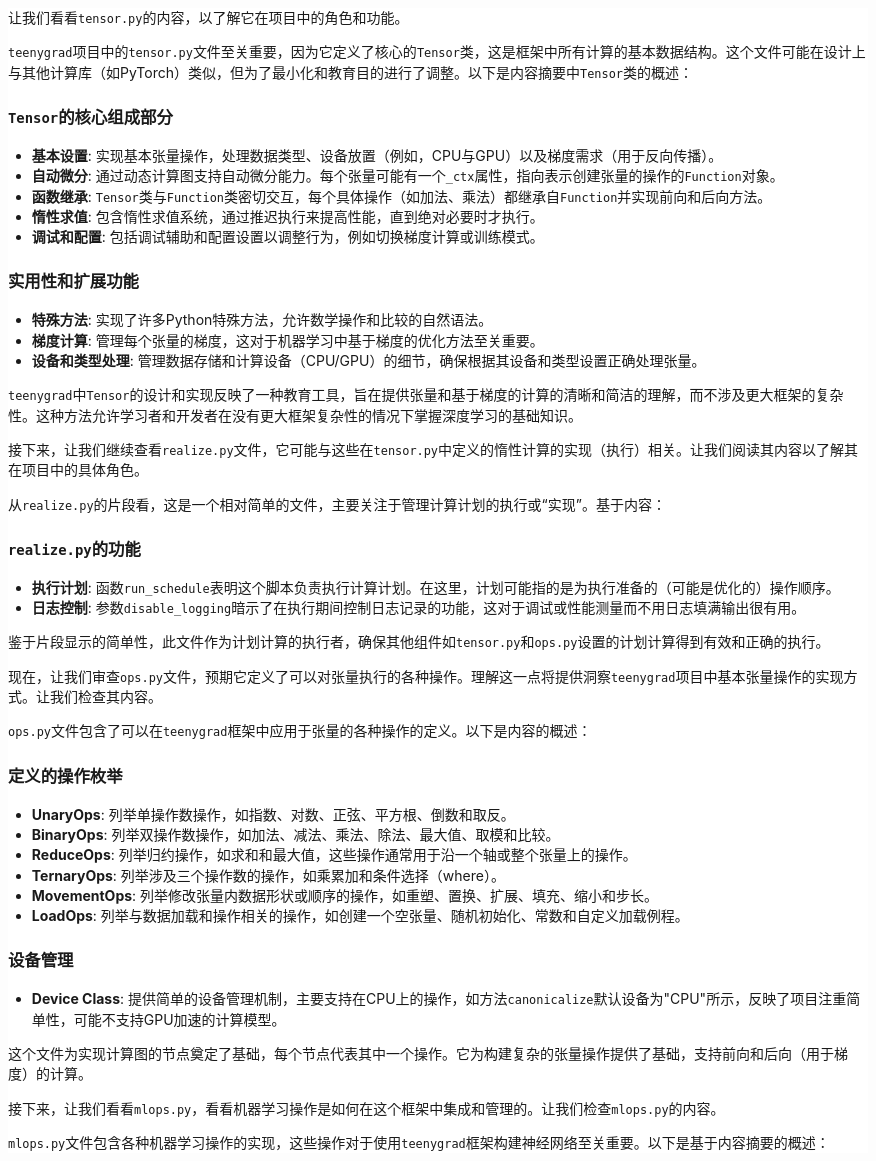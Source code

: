 让我们看看`tensor.py`的内容，以了解它在项目中的角色和功能。

`teenygrad`项目中的`tensor.py`文件至关重要，因为它定义了核心的`Tensor`类，这是框架中所有计算的基本数据结构。这个文件可能在设计上与其他计算库（如PyTorch）类似，但为了最小化和教育目的进行了调整。以下是内容摘要中`Tensor`类的概述：

### `Tensor`的核心组成部分

- **基本设置**: 实现基本张量操作，处理数据类型、设备放置（例如，CPU与GPU）以及梯度需求（用于反向传播）。
- **自动微分**: 通过动态计算图支持自动微分能力。每个张量可能有一个`_ctx`属性，指向表示创建张量的操作的`Function`对象。
- **函数继承**: `Tensor`类与`Function`类密切交互，每个具体操作（如加法、乘法）都继承自`Function`并实现前向和后向方法。
- **惰性求值**: 包含惰性求值系统，通过推迟执行来提高性能，直到绝对必要时才执行。
- **调试和配置**: 包括调试辅助和配置设置以调整行为，例如切换梯度计算或训练模式。

### 实用性和扩展功能

- **特殊方法**: 实现了许多Python特殊方法，允许数学操作和比较的自然语法。
- **梯度计算**: 管理每个张量的梯度，这对于机器学习中基于梯度的优化方法至关重要。
- **设备和类型处理**: 管理数据存储和计算设备（CPU/GPU）的细节，确保根据其设备和类型设置正确处理张量。

`teenygrad`中`Tensor`的设计和实现反映了一种教育工具，旨在提供张量和基于梯度的计算的清晰和简洁的理解，而不涉及更大框架的复杂性。这种方法允许学习者和开发者在没有更大框架复杂性的情况下掌握深度学习的基础知识。

接下来，让我们继续查看`realize.py`文件，它可能与这些在`tensor.py`中定义的惰性计算的实现（执行）相关。让我们阅读其内容以了解其在项目中的具体角色。

从`realize.py`的片段看，这是一个相对简单的文件，主要关注于管理计算计划的执行或“实现”。基于内容：

### `realize.py`的功能

- **执行计划**: 函数`run_schedule`表明这个脚本负责执行计算计划。在这里，计划可能指的是为执行准备的（可能是优化的）操作顺序。
- **日志控制**: 参数`disable_logging`暗示了在执行期间控制日志记录的功能，这对于调试或性能测量而不用日志填满输出很有用。

鉴于片段显示的简单性，此文件作为计划计算的执行者，确保其他组件如`tensor.py`和`ops.py`设置的计划计算得到有效和正确的执行。

现在，让我们审查`ops.py`文件，预期它定义了可以对张量执行的各种操作。理解这一点将提供洞察`teenygrad`项目中基本张量操作的实现方式。让我们检查其内容。

`ops.py`文件包含了可以在`teenygrad`框架中应用于张量的各种操作的定义。以下是内容的概述：

### 定义的操作枚举

- **UnaryOps**: 列举单操作数操作，如指数、对数、正弦、平方根、倒数和取反。
- **BinaryOps**: 列举双操作数操作，如加法、减法、乘法、除法、最大值、取模和比较。
- **ReduceOps**: 列举归约操作，如求和和最大值，这些操作通常用于沿一个轴或整个张量上的操作。
- **TernaryOps**: 列举涉及三个操作数的操作，如乘累加和条件选择（where）。
- **MovementOps**: 列举修改张量内数据形状或顺序的操作，如重塑、置换、扩展、填充、缩小和步长。
- **LoadOps**: 列举与数据加载和操作相关的操作，如创建一个空张量、随机初始化、常数和自定义加载例程。

### 设备管理

- **Device Class**: 提供简单的设备管理机制，主要支持在CPU上的操作，如方法`canonicalize`默认设备为"CPU"所示，反映了项目注重简单性，可能不支持GPU加速的计算模型。

这个文件为实现计算图的节点奠定了基础，每个节点代表其中一个操作。它为构建复杂的张量操作提供了基础，支持前向和后向（用于梯度）的计算。

接下来，让我们看看`mlops.py`，看看机器学习操作是如何在这个框架中集成和管理的。让我们检查`mlops.py`的内容。

`mlops.py`文件包含各种机器学习操作的实现，这些操作对于使用`teenygrad`框架构建神经网络至关重要。以下是基于内容摘要的概述：
